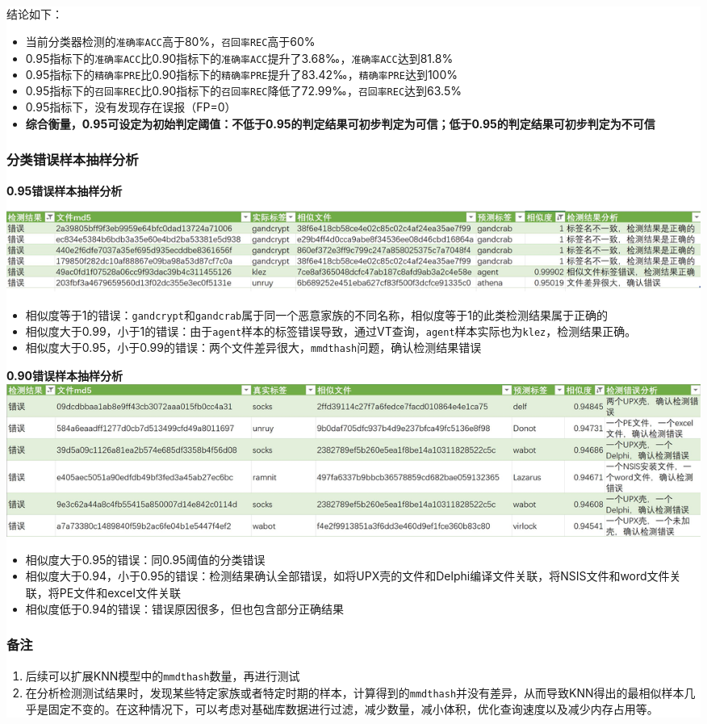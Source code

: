 结论如下：

* 当前分类器检测的`准确率ACC`高于80%，`召回率REC`高于60%
* 0.95指标下的`准确率ACC`比0.90指标下的`准确率ACC`提升了3.68‰，`准确率ACC`达到81.8%
* 0.95指标下的`精确率PRE`比0.90指标下的`精确率PRE`提升了83.42‰，`精确率PRE`达到100%
* 0.95指标下的`召回率REC`比0.90指标下的`召回率REC`降低了72.99‰，`召回率REC`达到63.5%
* 0.95指标下，没有发现存在误报（FP=0）
* **综合衡量，0.95可设定为初始判定阈值：不低于0.95的判定结果可初步判定为可信；低于0.95的判定结果可初步判定为不可信**

### 分类错误样本抽样分析

**0.95错误样本抽样分析**

![](../images/python_mmdt/5/0.95_error.jpg)

* 相似度等于1的错误：`gandcrypt`和`gandcrab`属于同一个恶意家族的不同名称，相似度等于1的此类检测结果属于正确的
* 相似度大于0.99，小于1的错误：由于`agent`样本的标签错误导致，通过VT查询，`agent`样本实际也为`klez`，检测结果正确。
* 相似度大于0.95，小于0.99的错误：两个文件差异很大，`mmdthash`问题，确认检测结果错误

**0.90错误样本抽样分析**
![](../images/python_mmdt/5/0.90_error.jpg)

* 相似度大于0.95的错误：同0.95阈值的分类错误
* 相似度大于0.94，小于0.95的错误：检测结果确认全部错误，如将UPX壳的文件和Delphi编译文件关联，将NSIS文件和word文件关联，将PE文件和excel文件关联
* 相似度低于0.94的错误：错误原因很多，但也包含部分正确结果

### 备注

1. 后续可以扩展KNN模型中的`mmdthash`数量，再进行测试
2. 在分析检测测试结果时，发现某些特定家族或者特定时期的样本，计算得到的`mmdthash`并没有差异，从而导致KNN得出的最相似样本几乎是固定不变的。在这种情况下，可以考虑对基础库数据进行过滤，减少数量，减小体积，优化查询速度以及减少内存占用等。